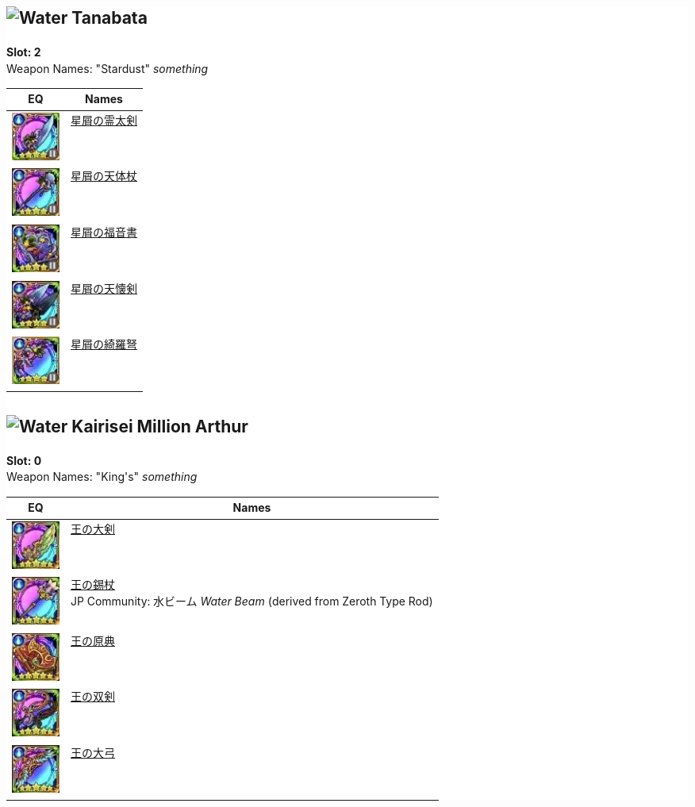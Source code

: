 ## <img src="https://caelum.s-ul.eu/Ei5MWQfu.png" width="25" alt="Water"> Tanabata
**Slot: 2**<br>Weapon Names: "Stardust" *something*

EQ | Names
:-:|---
<img src="https://raw.githubusercontent.com/caelumff/bdfeguides/master/icons/KNG2-9.jpg" width="60" alt="Sword"> | <a href="list-weapons.md#-water-swords">星屑の霊太剣</a>
<img src="https://raw.githubusercontent.com/caelumff/bdfeguides/master/icons/BLM2-9.jpg" width="60" alt="Rod"> | <a href="list-weapons.md#-water-rods">星屑の天体杖</a>
<img src="https://raw.githubusercontent.com/caelumff/bdfeguides/master/icons/WHM2-9.jpg" width="60" alt="Book"> | <a href="list-weapons.md#-water-books">星屑の福音書</a>
<img src="https://raw.githubusercontent.com/caelumff/bdfeguides/master/icons/THF2-9.jpg" width="60" alt="Dagger"> | <a href="list-weapons.md#-water-daggers">星屑の天懐剣</a>
<img src="https://raw.githubusercontent.com/caelumff/bdfeguides/master/icons/RNG2-9.jpg" width="60" alt="Bow"> | <a href="list-weapons.md#-water-bows">星屑の綺羅弩</a>

## <img src="https://caelum.s-ul.eu/Ei5MWQfu.png" width="25" alt="Water"> Kairisei Million Arthur
**Slot: 0**<br>Weapon Names: "King's" *something*

EQ | Names
:-:|---
<img src="https://raw.githubusercontent.com/caelumff/bdfeguides/master/icons/KNG2-10.jpg" width="60" alt="Sword"> | <a href="list-weapons.md#-water-swords">王の大剣</a>
<img src="https://raw.githubusercontent.com/caelumff/bdfeguides/master/icons/BLM2-10.jpg" width="60" alt="Rod"> | <a href="list-weapons.md#-water-rods">王の錫杖</a><br>JP Community: 水ビーム *Water Beam* (derived from Zeroth Type Rod)
<img src="https://raw.githubusercontent.com/caelumff/bdfeguides/master/icons/WHM2-10.jpg" width="60" alt="Book"> | <a href="list-weapons.md#-water-books">王の原典</a>
<img src="https://raw.githubusercontent.com/caelumff/bdfeguides/master/icons/THF2-10.jpg" width="60" alt="Dagger"> | <a href="list-weapons.md#-water-daggers">王の双剣</a>
<img src="https://raw.githubusercontent.com/caelumff/bdfeguides/master/icons/RNG2-10.jpg" width="60" alt="Bow"> | <a href="list-weapons.md#-water-bows">王の大弓</a>
